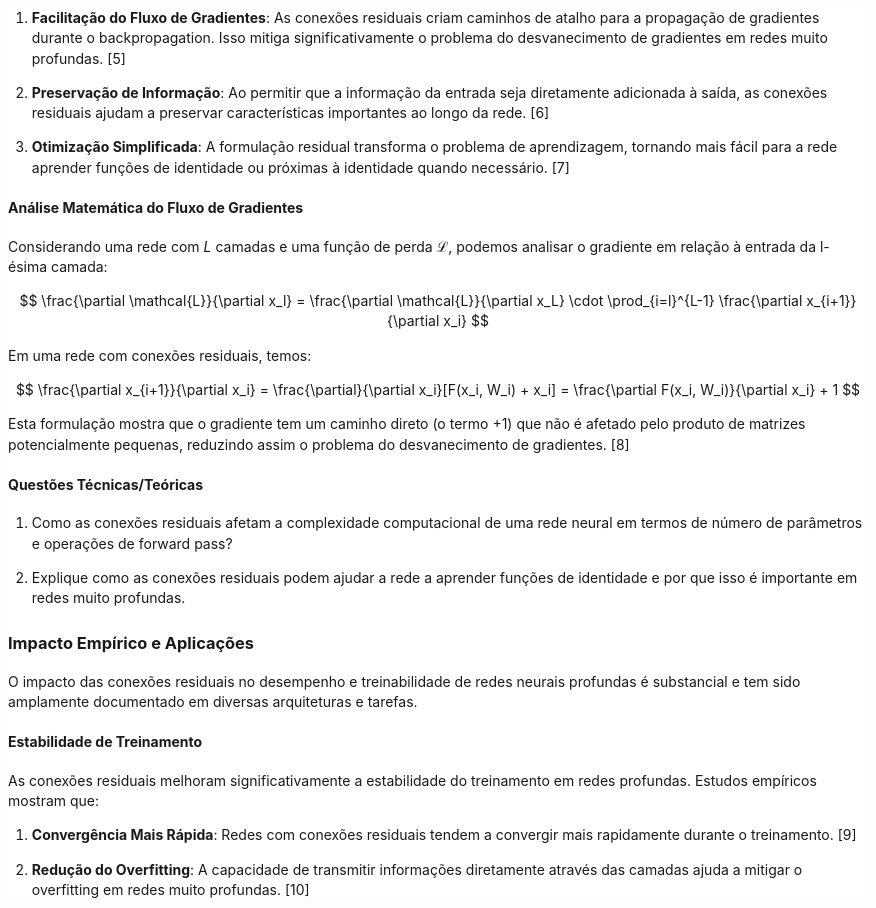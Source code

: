 1. **Facilitação do Fluxo de Gradientes**:
   As conexões residuais criam caminhos de atalho para a propagação de gradientes durante o backpropagation. Isso mitiga significativamente o problema do desvanecimento de gradientes em redes muito profundas. [5]

2. **Preservação de Informação**:
   Ao permitir que a informação da entrada seja diretamente adicionada à saída, as conexões residuais ajudam a preservar características importantes ao longo da rede. [6]

3. **Otimização Simplificada**:
   A formulação residual transforma o problema de aprendizagem, tornando mais fácil para a rede aprender funções de identidade ou próximas à identidade quando necessário. [7]

#### Análise Matemática do Fluxo de Gradientes

Considerando uma rede com $L$ camadas e uma função de perda $\mathcal{L}$, podemos analisar o gradiente em relação à entrada da l-ésima camada:

$$
\frac{\partial \mathcal{L}}{\partial x_l} = \frac{\partial \mathcal{L}}{\partial x_L} \cdot \prod_{i=l}^{L-1} \frac{\partial x_{i+1}}{\partial x_i}
$$

Em uma rede com conexões residuais, temos:

$$
\frac{\partial x_{i+1}}{\partial x_i} = \frac{\partial}{\partial x_i}[F(x_i, W_i) + x_i] = \frac{\partial F(x_i, W_i)}{\partial x_i} + 1
$$

Esta formulação mostra que o gradiente tem um caminho direto (o termo +1) que não é afetado pelo produto de matrizes potencialmente pequenas, reduzindo assim o problema do desvanecimento de gradientes. [8]

#### Questões Técnicas/Teóricas

1. Como as conexões residuais afetam a complexidade computacional de uma rede neural em termos de número de parâmetros e operações de forward pass?

2. Explique como as conexões residuais podem ajudar a rede a aprender funções de identidade e por que isso é importante em redes muito profundas.

### Impacto Empírico e Aplicações

O impacto das conexões residuais no desempenho e treinabilidade de redes neurais profundas é substancial e tem sido amplamente documentado em diversas arquiteturas e tarefas.

#### Estabilidade de Treinamento

As conexões residuais melhoram significativamente a estabilidade do treinamento em redes profundas. Estudos empíricos mostram que:

1. **Convergência Mais Rápida**: Redes com conexões residuais tendem a convergir mais rapidamente durante o treinamento. [9]

2. **Redução do Overfitting**: A capacidade de transmitir informações diretamente através das camadas ajuda a mitigar o overfitting em redes muito profundas. [10]
